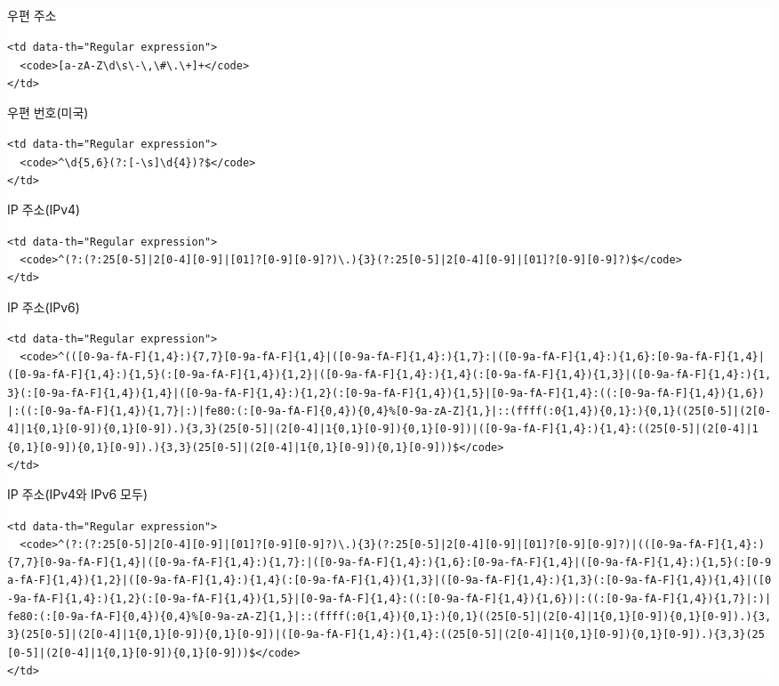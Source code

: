   <tr>
    <td data-th="Description">
      우편 주소
    </td>
    
    <td data-th="Regular expression">
      <code>[a-zA-Z\d\s\-\,\#\.\+]+</code>
    </td>
  </tr>
  
  <tr>
    <td data-th="Description">
      우편 번호(미국)
    </td>
    
    <td data-th="Regular expression">
      <code>^\d{5,6}(?:[-\s]\d{4})?$</code>
    </td>
  </tr>
  
  <tr>
    <td data-th="Description">
      IP 주소(IPv4)
    </td>
    
    <td data-th="Regular expression">
      <code>^(?:(?:25[0-5]|2[0-4][0-9]|[01]?[0-9][0-9]?)\.){3}(?:25[0-5]|2[0-4][0-9]|[01]?[0-9][0-9]?)$</code>
    </td>
  </tr>
  
  <tr>
    <td data-th="Description">
      IP 주소(IPv6)
    </td>
    
    <td data-th="Regular expression">
      <code>^(([0-9a-fA-F]{1,4}:){7,7}[0-9a-fA-F]{1,4}|([0-9a-fA-F]{1,4}:){1,7}:|([0-9a-fA-F]{1,4}:){1,6}:[0-9a-fA-F]{1,4}|([0-9a-fA-F]{1,4}:){1,5}(:[0-9a-fA-F]{1,4}){1,2}|([0-9a-fA-F]{1,4}:){1,4}(:[0-9a-fA-F]{1,4}){1,3}|([0-9a-fA-F]{1,4}:){1,3}(:[0-9a-fA-F]{1,4}){1,4}|([0-9a-fA-F]{1,4}:){1,2}(:[0-9a-fA-F]{1,4}){1,5}|[0-9a-fA-F]{1,4}:((:[0-9a-fA-F]{1,4}){1,6})|:((:[0-9a-fA-F]{1,4}){1,7}|:)|fe80:(:[0-9a-fA-F]{0,4}){0,4}%[0-9a-zA-Z]{1,}|::(ffff(:0{1,4}){0,1}:){0,1}((25[0-5]|(2[0-4]|1{0,1}[0-9]){0,1}[0-9]).){3,3}(25[0-5]|(2[0-4]|1{0,1}[0-9]){0,1}[0-9])|([0-9a-fA-F]{1,4}:){1,4}:((25[0-5]|(2[0-4]|1{0,1}[0-9]){0,1}[0-9]).){3,3}(25[0-5]|(2[0-4]|1{0,1}[0-9]){0,1}[0-9]))$</code>
    </td>
  </tr>
  
  <tr>
    <td data-th="Description">
      IP 주소(IPv4와 IPv6 모두)
    </td>
    
    <td data-th="Regular expression">
      <code>^(?:(?:25[0-5]|2[0-4][0-9]|[01]?[0-9][0-9]?)\.){3}(?:25[0-5]|2[0-4][0-9]|[01]?[0-9][0-9]?)|(([0-9a-fA-F]{1,4}:){7,7}[0-9a-fA-F]{1,4}|([0-9a-fA-F]{1,4}:){1,7}:|([0-9a-fA-F]{1,4}:){1,6}:[0-9a-fA-F]{1,4}|([0-9a-fA-F]{1,4}:){1,5}(:[0-9a-fA-F]{1,4}){1,2}|([0-9a-fA-F]{1,4}:){1,4}(:[0-9a-fA-F]{1,4}){1,3}|([0-9a-fA-F]{1,4}:){1,3}(:[0-9a-fA-F]{1,4}){1,4}|([0-9a-fA-F]{1,4}:){1,2}(:[0-9a-fA-F]{1,4}){1,5}|[0-9a-fA-F]{1,4}:((:[0-9a-fA-F]{1,4}){1,6})|:((:[0-9a-fA-F]{1,4}){1,7}|:)|fe80:(:[0-9a-fA-F]{0,4}){0,4}%[0-9a-zA-Z]{1,}|::(ffff(:0{1,4}){0,1}:){0,1}((25[0-5]|(2[0-4]|1{0,1}[0-9]){0,1}[0-9]).){3,3}(25[0-5]|(2[0-4]|1{0,1}[0-9]){0,1}[0-9])|([0-9a-fA-F]{1,4}:){1,4}:((25[0-5]|(2[0-4]|1{0,1}[0-9]){0,1}[0-9]).){3,3}(25[0-5]|(2[0-4]|1{0,1}[0-9]){0,1}[0-9]))$</code>
    </td>
  </tr>
  